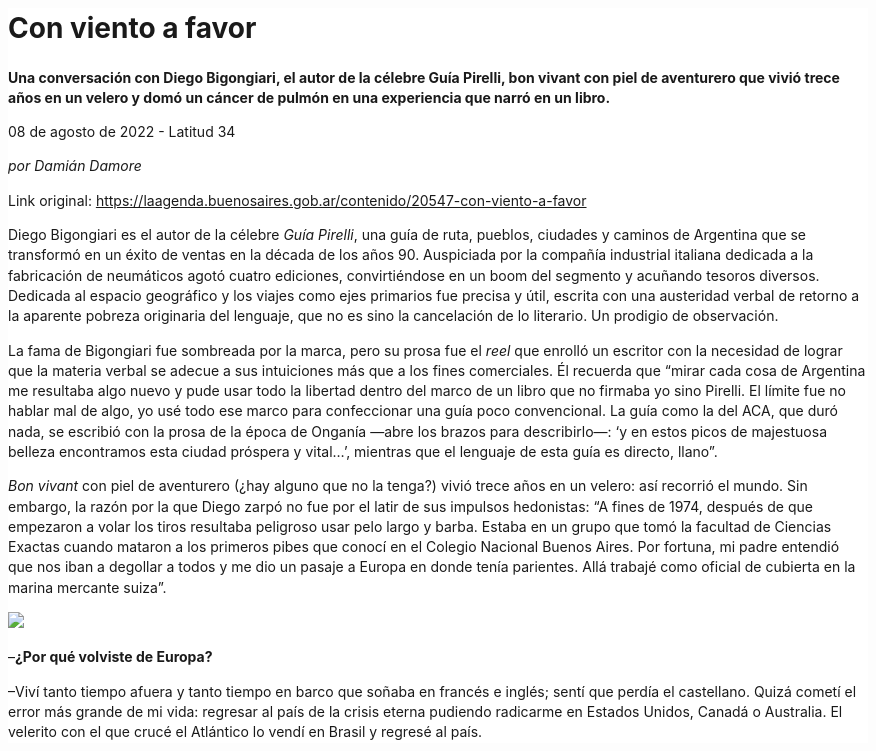 # Con viento a favor

**Una conversación con Diego Bigongiari, el autor de la célebre Guía Pirelli, bon vivant con piel de aventurero que vivió trece años en un velero y domó un cáncer de pulmón en una experiencia que narró en un libro.**

08 de agosto de 2022 - Latitud 34

_por Damián Damore_

Link original: https://laagenda.buenosaires.gob.ar/contenido/20547-con-viento-a-favor



Diego Bigongiari es el autor de la célebre *Guía Pirelli*, una guía de ruta, pueblos, ciudades y caminos de Argentina que se transformó en un éxito de ventas en la década de los años 90. Auspiciada por la compañía industrial italiana dedicada a la fabricación de neumáticos agotó cuatro ediciones, convirtiéndose en un boom del segmento y acuñando tesoros diversos. Dedicada al espacio geográfico y los viajes como ejes primarios fue precisa y útil, escrita con una austeridad verbal de retorno a la aparente pobreza originaria del lenguaje, que no es sino la cancelación de lo literario. Un prodigio de observación.




La fama de Bigongiari fue sombreada por la marca, pero su prosa fue el *reel* que enrolló un escritor con la necesidad de lograr que la materia verbal se adecue a sus intuiciones más que a los fines comerciales. Él recuerda que “mirar cada cosa de Argentina me resultaba algo nuevo y pude usar todo la libertad dentro del marco de un libro que no firmaba yo sino Pirelli. El límite fue no hablar mal de algo, yo usé todo ese marco para confeccionar una guía poco convencional. La guía como la del ACA, que duró nada, se escribió con la prosa de la época de Onganía —abre los brazos para describirlo—: ‘y en estos picos de majestuosa belleza encontramos esta ciudad próspera y vital…’, mientras que el lenguaje de esta guía es directo, llano”.




*Bon vivant* con piel de aventurero (¿hay alguno que no la tenga?) vivió trece años en un velero: así recorrió el mundo. Sin embargo, la razón por la que Diego zarpó no fue por el latir de sus impulsos hedonistas: “A fines de 1974, después de que empezaron a volar los tiros resultaba peligroso usar pelo largo y barba. Estaba en un grupo que tomó la facultad de Ciencias Exactas cuando mataron a los primeros pibes que conocí en el Colegio Nacional Buenos Aires. Por fortuna, mi padre entendió que nos iban a degollar a todos y me dio un pasaje a Europa en donde tenía parientes. Allá trabajé como oficial de cubierta en la marina mercante suiza”.




![](https://cdn.feater.me/files/images/323164/a8f5f249-d0dc-4020-b8d7-eff95d1b089d.jpg)




–**¿Por qué volviste de Europa?**




–Viví tanto tiempo afuera y tanto tiempo en barco que soñaba en francés e inglés; sentí que perdía el castellano. Quizá cometí el error más grande de mi vida: regresar al país de la crisis eterna pudiendo radicarme en Estados Unidos, Canadá o Australia. El velerito con el que crucé el Atlántico lo vendí en Brasil y regresé al país.
